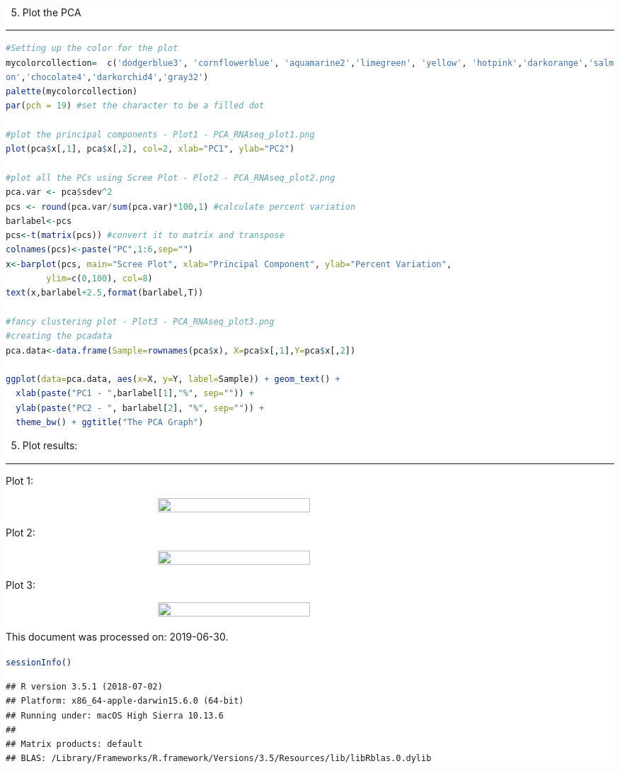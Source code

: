5. Plot the PCA
---------------

``` r
#Setting up the color for the plot
mycolorcollection=  c('dodgerblue3', 'cornflowerblue', 'aquamarine2','limegreen', 'yellow', 'hotpink','darkorange','salmon','chocolate4','darkorchid4','gray32')
palette(mycolorcollection)
par(pch = 19) #set the character to be a filled dot

#plot the principal components - Plot1 - PCA_RNAseq_plot1.png
plot(pca$x[,1], pca$x[,2], col=2, xlab="PC1", ylab="PC2")

#plot all the PCs using Scree Plot - Plot2 - PCA_RNAseq_plot2.png
pca.var <- pca$sdev^2
pcs <- round(pca.var/sum(pca.var)*100,1) #calculate percent variation
barlabel<-pcs
pcs<-t(matrix(pcs)) #convert it to matrix and transpose
colnames(pcs)<-paste("PC",1:6,sep="")
x<-barplot(pcs, main="Scree Plot", xlab="Principal Component", ylab="Percent Variation",
        ylim=c(0,100), col=8)
text(x,barlabel+2.5,format(barlabel,T))

#fancy clustering plot - Plot3 - PCA_RNAseq_plot3.png
#creating the pcadata
pca.data<-data.frame(Sample=rownames(pca$x), X=pca$x[,1],Y=pca$x[,2])

ggplot(data=pca.data, aes(x=X, y=Y, label=Sample)) + geom_text() + 
  xlab(paste("PC1 - ",barlabel[1],"%", sep="")) +
  ylab(paste("PC2 - ", barlabel[2], "%", sep="")) +
  theme_bw() + ggtitle("The PCA Graph")
```

5. Plot results:
----------------

Plot 1:

<img src="/Users/trannguyen/TranData/WORK/github_repos/R_tutorials/PCA_RNASeq/PCA_RNAseq_plot1.png" width="50%" height="50%" style="display: block; margin: auto;" />

Plot 2:

<img src="/Users/trannguyen/TranData/WORK/github_repos/R_tutorials/PCA_RNASeq/PCA_RNAseq_plot2.png" width="50%" height="50%" style="display: block; margin: auto;" />

Plot 3:

<img src="/Users/trannguyen/TranData/WORK/github_repos/R_tutorials/PCA_RNASeq/PCA_RNAseq_plot3.png" width="50%" height="50%" style="display: block; margin: auto;" />

This document was processed on: 2019-06-30.

``` r
sessionInfo() 
```

    ## R version 3.5.1 (2018-07-02)
    ## Platform: x86_64-apple-darwin15.6.0 (64-bit)
    ## Running under: macOS High Sierra 10.13.6
    ## 
    ## Matrix products: default
    ## BLAS: /Library/Frameworks/R.framework/Versions/3.5/Resources/lib/libRblas.0.dylib